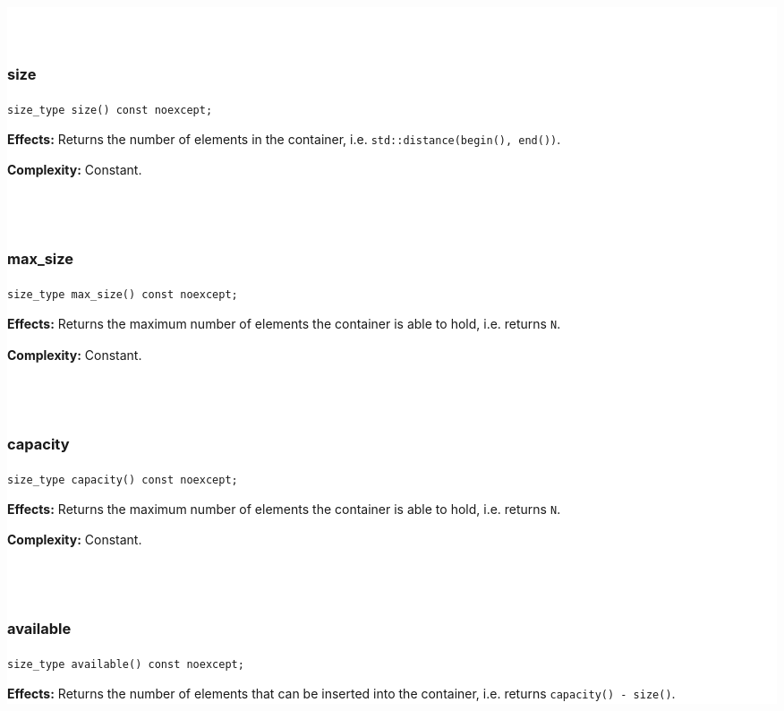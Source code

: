 <br><br>



### size

```
size_type size() const noexcept;
```

**Effects:**
Returns the number of elements in the container, i.e. `std::distance(begin(), end())`.

**Complexity:**
Constant.

<br><br>



### max_size

```
size_type max_size() const noexcept;
```

**Effects:**
Returns the maximum number of elements the container is able to hold, i.e. returns `N`.

**Complexity:**
Constant.

<br><br>



### capacity

```
size_type capacity() const noexcept;
```

**Effects:**
Returns the maximum number of elements the container is able to hold, i.e. returns `N`.

**Complexity:**
Constant.

<br><br>



### available

```
size_type available() const noexcept;
```

**Effects:**
Returns the number of elements that can be inserted into the container, i.e. returns `capacity() - size()`.
